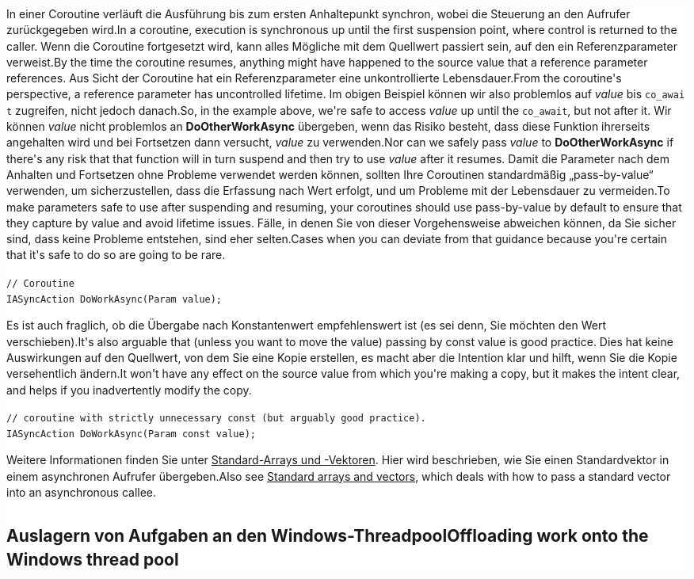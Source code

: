 <span data-ttu-id="9c681-160">In einer Coroutine verläuft die Ausführung bis zum ersten Anhaltepunkt synchron, wobei die Steuerung an den Aufrufer zurückgegeben wird.</span><span class="sxs-lookup"><span data-stu-id="9c681-160">In a coroutine, execution is synchronous up until the first suspension point, where control is returned to the caller.</span></span> <span data-ttu-id="9c681-161">Wenn die Coroutine fortgesetzt wird, kann alles Mögliche mit dem Quellwert passiert sein, auf den ein Referenzparameter verweist.</span><span class="sxs-lookup"><span data-stu-id="9c681-161">By the time the coroutine resumes, anything might have happened to the source value that a reference parameter references.</span></span> <span data-ttu-id="9c681-162">Aus Sicht der Coroutine hat ein Referenzparameter eine unkontrollierte Lebensdauer.</span><span class="sxs-lookup"><span data-stu-id="9c681-162">From the coroutine's perspective, a reference parameter has uncontrolled lifetime.</span></span> <span data-ttu-id="9c681-163">Im obigen Beispiel können wir also problemlos auf *value* bis `co_await` zugreifen, nicht jedoch danach.</span><span class="sxs-lookup"><span data-stu-id="9c681-163">So, in the example above, we're safe to access *value* up until the `co_await`, but not after it.</span></span> <span data-ttu-id="9c681-164">Wir können *value* nicht problemlos an **DoOtherWorkAsync** übergeben, wenn das Risiko besteht, dass diese Funktion ihrerseits angehalten wird und bei Fortsetzen dann versucht, *value* zu verwenden.</span><span class="sxs-lookup"><span data-stu-id="9c681-164">Nor can we safely pass *value* to **DoOtherWorkAsync** if there's any risk that that function will in turn suspend and then try to use *value* after it resumes.</span></span> <span data-ttu-id="9c681-165">Damit die Parameter nach dem Anhalten und Fortsetzen ohne Probleme verwendet werden können, sollten Ihre Coroutinen standardmäßig „pass-by-value“ verwenden, um sicherzustellen, dass die Erfassung nach Wert erfolgt, und um Probleme mit der Lebensdauer zu vermeiden.</span><span class="sxs-lookup"><span data-stu-id="9c681-165">To make parameters safe to use after suspending and resuming, your coroutines should use pass-by-value by default to ensure that they capture by value and avoid lifetime issues.</span></span> <span data-ttu-id="9c681-166">Fälle, in denen Sie von dieser Vorgehensweise abweichen können, da Sie sicher sind, dass keine Probleme entstehen, sind eher selten.</span><span class="sxs-lookup"><span data-stu-id="9c681-166">Cases when you can deviate from that guidance because you're certain that it's safe to do so are going to be rare.</span></span>

```cppwinrt
// Coroutine
IASyncAction DoWorkAsync(Param value);
```

<span data-ttu-id="9c681-167">Es ist auch fraglich, ob die Übergabe nach Konstantenwert empfehlenswert ist (es sei denn, Sie möchten den Wert verschieben).</span><span class="sxs-lookup"><span data-stu-id="9c681-167">It's also arguable that (unless you want to move the value) passing by const value is good practice.</span></span> <span data-ttu-id="9c681-168">Dies hat keine Auswirkungen auf den Quellwert, von dem Sie eine Kopie erstellen, es macht aber die Intention klar und hilft, wenn Sie die Kopie versehentlich ändern.</span><span class="sxs-lookup"><span data-stu-id="9c681-168">It won't have any effect on the source value from which you're making a copy, but it makes the intent clear, and helps if you inadvertently modify the copy.</span></span>
    
```cppwinrt
// coroutine with strictly unnecessary const (but arguably good practice).
IASyncAction DoWorkAsync(Param const value);
```

<span data-ttu-id="9c681-169">Weitere Informationen finden Sie unter [Standard-Arrays und -Vektoren](std-cpp-data-types.md#standard-arrays-and-vectors). Hier wird beschrieben, wie Sie einen Standardvektor in einem asynchronen Aufrufer übergeben.</span><span class="sxs-lookup"><span data-stu-id="9c681-169">Also see [Standard arrays and vectors](std-cpp-data-types.md#standard-arrays-and-vectors), which deals with how to pass a standard vector into an asynchronous callee.</span></span>

## <a name="offloading-work-onto-the-windows-thread-pool"></a><span data-ttu-id="9c681-170">Auslagern von Aufgaben an den Windows-Threadpool</span><span class="sxs-lookup"><span data-stu-id="9c681-170">Offloading work onto the Windows thread pool</span></span>
